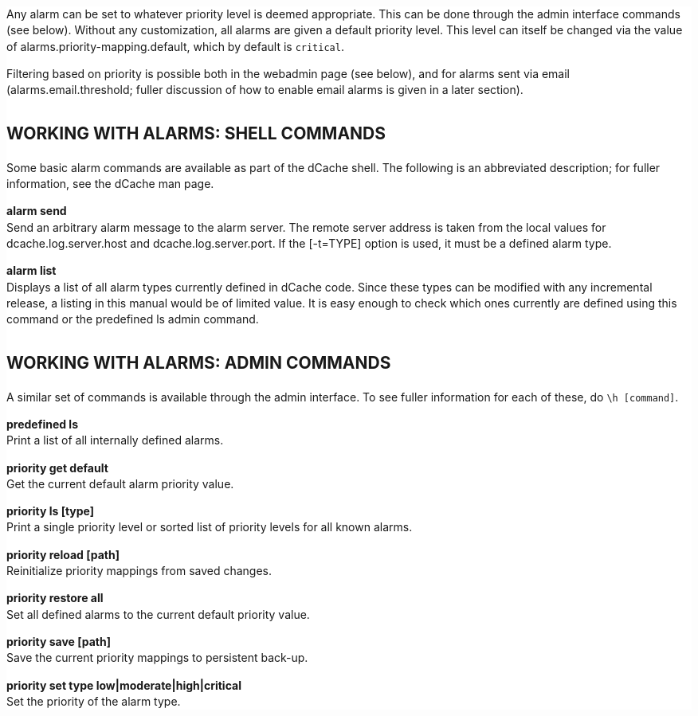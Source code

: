 Any alarm can be set to whatever priority level is deemed appropriate. 
This can be done through the admin interface commands (see below). Without 
any customization, all alarms are given a default priority level. 
This level can itself be changed via the value of 
<variable>alarms.priority-mapping.default</variable>, which by default 
is `critical`.

Filtering based on priority is possible both in the webadmin page (see below), and for alarms sent via email (<variable>alarms.email.threshold</variable>; fuller discussion of how to enable email alarms is given in a later section).

WORKING WITH ALARMS: SHELL COMMANDS
-----------------------------------

Some basic alarm commands are available as part of the dCache shell. 
The following is an abbreviated description; for fuller information, 
see the dCache man page.

**alarm send**    
Send an arbitrary alarm message to the alarm server. 
The remote server address is taken from the local values for 
<variable>dcache.log.server.host</variable> and <variable>dcache.log.server.port</variable>. 
If the [-t=TYPE] option is used, it must be a defined alarm type.

**alarm list**  
Displays a list of all alarm types currently defined in dCache code. 
Since these types can be modified with any incremental release, 
a listing in this manual would be of limited value. It is easy enough to 
check which ones currently are defined using this command or 
the predefined ls admin command.

WORKING WITH ALARMS: ADMIN COMMANDS
-----------------------------------

A similar set of commands is available through the admin interface. 
To see fuller information for each of these, do `\h [command]`.

**predefined ls**   
Print a list of all internally defined alarms.

**priority get default**   
Get the current default alarm priority value.

**priority ls [type]**  
Print a single priority level or sorted list of priority levels for all known alarms.

**priority reload [path]**   
Reinitialize priority mappings from saved changes.

**priority restore all**   
Set all defined alarms to the current default priority value.

**priority save [path]**    
Save the current priority mappings to persistent back-up.

**priority set type low|moderate|high|critical**  
Set the priority of the alarm type.


  [Regular Expressions]: http://docs.oracle.com/javase/tutorial/essential/regex
